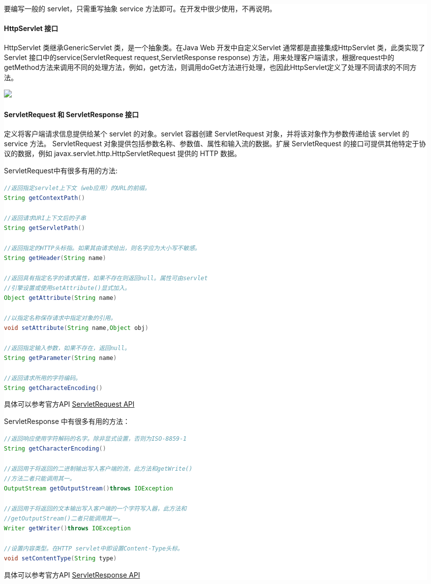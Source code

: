 要编写一般的 servlet，只需重写抽象 service 方法即可。在开发中很少使用，不再说明。
#### HttpServlet 接口
HttpServlet 类继承GenericServlet 类，是一个抽象类。在Java Web 开发中自定义Servlet 通常都是直接集成HttpServlet 类，此类实现了Servlet 接口中的service(ServletRequest request,ServletResponse response) 方法，用来处理客户端请求，根据request中的getMethod方法来调用不同的处理方法，例如，get方法，则调用doGet方法进行处理，也因此HttpServlet定义了处理不同请求的不同方法。

![](https://cdn.jsdelivr.net/gh/niumoo/cdn-assets/2019/7ae09229e2b45fc552e9b2ab3b30d31e.jpg)


#### ServletRequest 和 ServletResponse 接口
  定义将客户端请求信息提供给某个 servlet 的对象。servlet 容器创建 ServletRequest 对象，并将该对象作为参数传递给该 servlet 的 service 方法。
ServletRequest 对象提供包括参数名称、参数值、属性和输入流的数据。扩展 ServletRequest 的接口可提供其他特定于协议的数据，例如 javax.servlet.http.HttpServletRequest 提供的 HTTP 数据。

ServletRequest中有很多有用的方法:
```java
//返回指定servlet上下文（web应用）的URL的前缀。 
String getContextPath()  

//返回请求URI上下文后的子串 
String getServletPath() 

//返回指定的HTTP头标指。如果其由请求给出，则名字应为大小写不敏感。 
String getHeader(String name) 

//返回具有指定名字的请求属性，如果不存在则返回null。属性可由servlet
//引擎设置或使用setAttribute()显式加入。
Object getAttribute(String name) 

//以指定名称保存请求中指定对象的引用。 
void setAttribute(String name,Object obj) 

//返回指定输入参数，如果不存在，返回null。 
String getParameter(String name) 

//返回请求所用的字符编码。 
String getCharacteEncoding()

```
具体可以参考官方API
[ServletRequest API](https://tomcat.apache.org/tomcat-5.5-doc/servletapi/javax/servlet/ServletRequest.html)

ServletResponse 中有很多有用的方法：
```java
//返回响应使用字符解码的名字。除非显式设置，否则为ISO-8859-1 
String getCharacterEncoding() 

//返回用于将返回的二进制输出写入客户端的流，此方法和getWrite()
//方法二者只能调用其一。 
OutputStream getOutputStream()throws IOException 

//返回用于将返回的文本输出写入客户端的一个字符写入器，此方法和
//getOutputStream()二者只能调用其一。 
Writer getWriter()throws IOException

//设置内容类型。在HTTP servlet中即设置Content-Type头标。 
void setContentType(String type) 
```
具体可以参考官方API
[ServletResponse API](https://tomcat.apache.org/tomcat-5.5-doc/servletapi/javax/servlet/ServletResponse.html)
